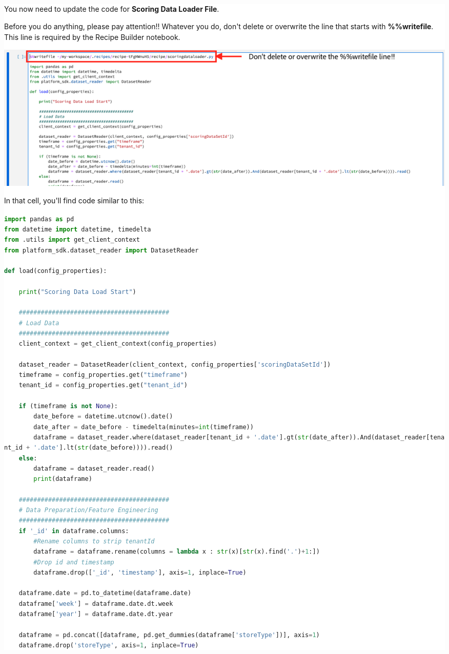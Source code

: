 You now need to update the code for **Scoring Data Loader File**.

Before you do anything, please pay attention!! Whatever you do, don't delete or overwrite the line that starts with **%%writefile**. This line is required by the Recipe Builder notebook.

![DSW](./images/scdataloader2.png)

In that cell, you'll find code similar to this:

```python
import pandas as pd
from datetime import datetime, timedelta
from .utils import get_client_context
from platform_sdk.dataset_reader import DatasetReader

def load(config_properties):

    print("Scoring Data Load Start")

    #########################################
    # Load Data
    #########################################
    client_context = get_client_context(config_properties)

    dataset_reader = DatasetReader(client_context, config_properties['scoringDataSetId'])
    timeframe = config_properties.get("timeframe")
    tenant_id = config_properties.get("tenant_id")

    if (timeframe is not None):
        date_before = datetime.utcnow().date()
        date_after = date_before - timedelta(minutes=int(timeframe))
        dataframe = dataset_reader.where(dataset_reader[tenant_id + '.date'].gt(str(date_after)).And(dataset_reader[tenant_id + '.date'].lt(str(date_before)))).read()
    else:
        dataframe = dataset_reader.read()
        print(dataframe)

    #########################################
    # Data Preparation/Feature Engineering
    #########################################
    if '_id' in dataframe.columns:
        #Rename columns to strip tenantId
        dataframe = dataframe.rename(columns = lambda x : str(x)[str(x).find('.')+1:])
        #Drop id and timestamp
        dataframe.drop(['_id', 'timestamp'], axis=1, inplace=True)

    dataframe.date = pd.to_datetime(dataframe.date)
    dataframe['week'] = dataframe.date.dt.week
    dataframe['year'] = dataframe.date.dt.year

    dataframe = pd.concat([dataframe, pd.get_dummies(dataframe['storeType'])], axis=1)
    dataframe.drop('storeType', axis=1, inplace=True)
```